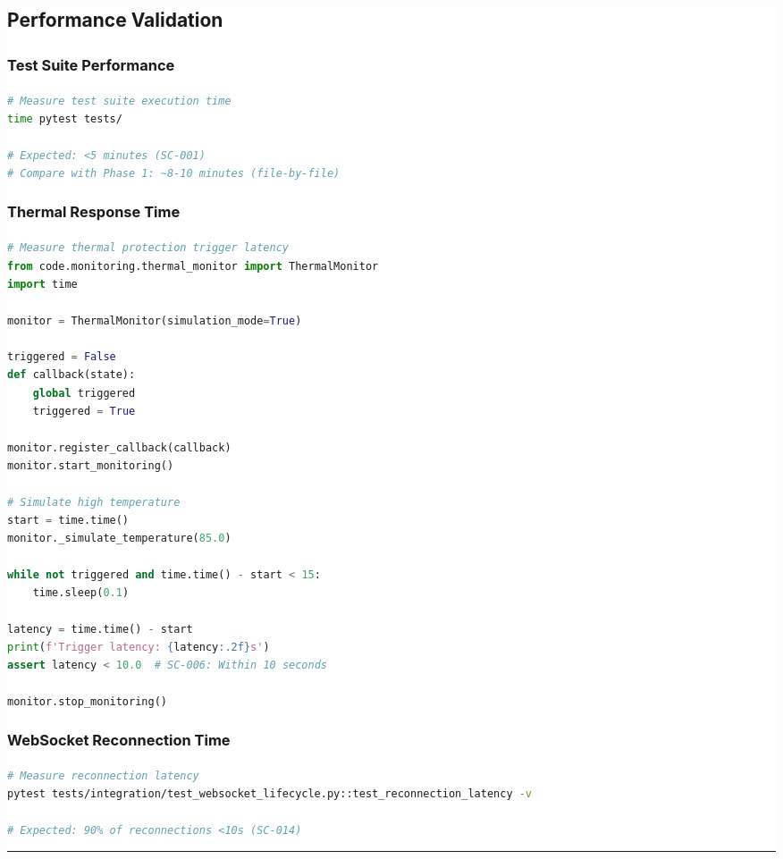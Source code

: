 
## Performance Validation

### Test Suite Performance

```bash
# Measure test suite execution time
time pytest tests/

# Expected: <5 minutes (SC-001)
# Compare with Phase 1: ~8-10 minutes (file-by-file)
```

### Thermal Response Time

```python
# Measure thermal protection trigger latency
from code.monitoring.thermal_monitor import ThermalMonitor
import time

monitor = ThermalMonitor(simulation_mode=True)

triggered = False
def callback(state):
    global triggered
    triggered = True

monitor.register_callback(callback)
monitor.start_monitoring()

# Simulate high temperature
start = time.time()
monitor._simulate_temperature(85.0)

while not triggered and time.time() - start < 15:
    time.sleep(0.1)

latency = time.time() - start
print(f'Trigger latency: {latency:.2f}s')
assert latency < 10.0  # SC-006: Within 10 seconds

monitor.stop_monitoring()
```

### WebSocket Reconnection Time

```bash
# Measure reconnection latency
pytest tests/integration/test_websocket_lifecycle.py::test_reconnection_latency -v

# Expected: 90% of reconnections <10s (SC-014)
```

---